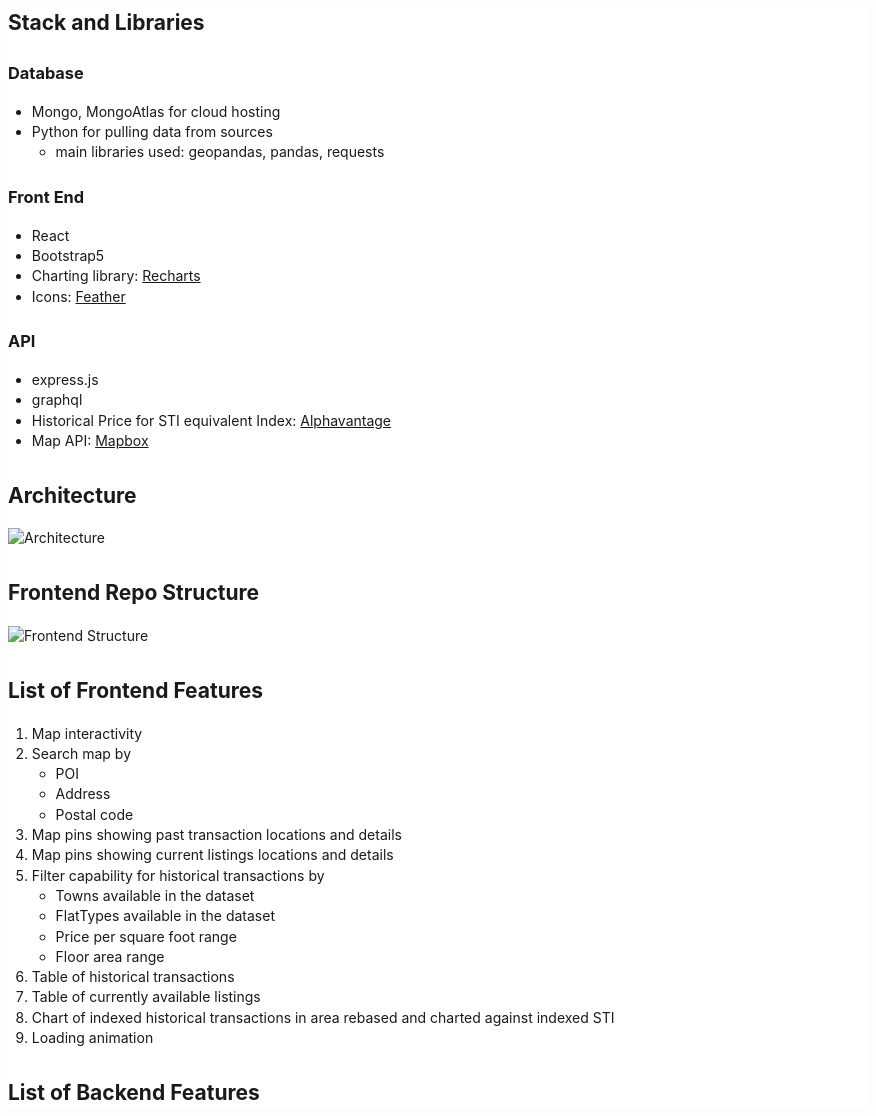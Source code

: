 ## Stack and Libraries

### Database
- Mongo, MongoAtlas for cloud hosting
- Python for pulling data from sources
  - main libraries used: geopandas, pandas, requests

### Front End
- React
- Bootstrap5
- Charting library: [Recharts](https://recharts.org/)
- Icons: [Feather](https://feathericons.com/)

### API
- express.js
- graphql
- Historical Price for STI equivalent Index: [Alphavantage](https://www.alphavantage.co/)
- Map API: [Mapbox](https://www.mapbox.com/)

## Architecture

![Architecture](https://github.com/IT5007-2320/course-project-team5/assets/31128994/bee9c11a-75a3-4258-96bc-0036efaa8b0c)

## Frontend Repo Structure

![Frontend Structure](https://github.com/IT5007-2320/course-project-team5/assets/31128994/789e1179-532d-4dfa-bdba-11477471ca82)

## List of Frontend Features

1. Map interactivity 
2. Search map by
   - POI
   - Address
   - Postal code
3. Map pins showing past transaction locations and details
4. Map pins showing current listings locations and details
5. Filter capability for historical transactions by
   - Towns available in the dataset
   - FlatTypes available in the dataset
   - Price per square foot range
   - Floor area range
6. Table of historical transactions
7. Table of currently available listings
8. Chart of indexed historical transactions in area rebased and charted against indexed STI
9. Loading animation 

## List of Backend Features
